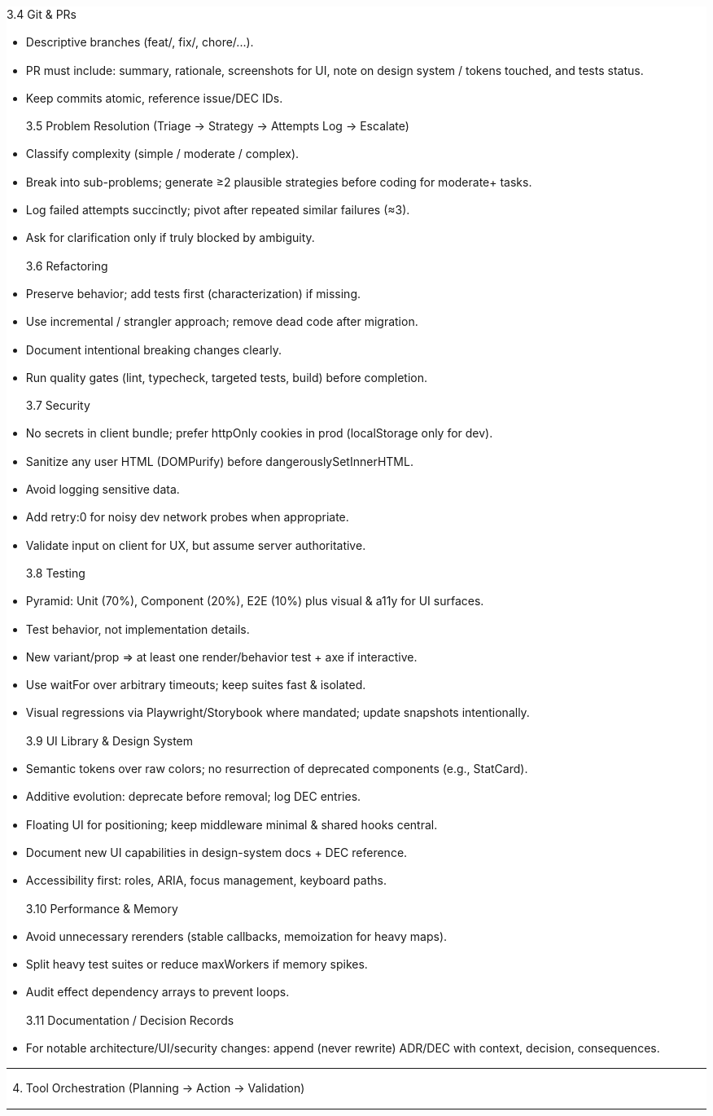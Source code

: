   3.4 Git & PRs

- Descriptive branches (feat/, fix/, chore/...).
- PR must include: summary, rationale, screenshots for UI, note on design system / tokens touched, and tests status.
- Keep commits atomic, reference issue/DEC IDs.

  3.5 Problem Resolution (Triage → Strategy → Attempts Log → Escalate)

- Classify complexity (simple / moderate / complex).
- Break into sub-problems; generate ≥2 plausible strategies before coding for moderate+ tasks.
- Log failed attempts succinctly; pivot after repeated similar failures (≈3).
- Ask for clarification only if truly blocked by ambiguity.

  3.6 Refactoring

- Preserve behavior; add tests first (characterization) if missing.
- Use incremental / strangler approach; remove dead code after migration.
- Document intentional breaking changes clearly.
- Run quality gates (lint, typecheck, targeted tests, build) before completion.

  3.7 Security

- No secrets in client bundle; prefer httpOnly cookies in prod (localStorage only for dev).
- Sanitize any user HTML (DOMPurify) before dangerouslySetInnerHTML.
- Avoid logging sensitive data.
- Add retry:0 for noisy dev network probes when appropriate.
- Validate input on client for UX, but assume server authoritative.

  3.8 Testing

- Pyramid: Unit (70%), Component (20%), E2E (10%) plus visual & a11y for UI surfaces.
- Test behavior, not implementation details.
- New variant/prop ⇒ at least one render/behavior test + axe if interactive.
- Use waitFor over arbitrary timeouts; keep suites fast & isolated.
- Visual regressions via Playwright/Storybook where mandated; update snapshots intentionally.

  3.9 UI Library & Design System

- Semantic tokens over raw colors; no resurrection of deprecated components (e.g., StatCard).
- Additive evolution: deprecate before removal; log DEC entries.
- Floating UI for positioning; keep middleware minimal & shared hooks central.
- Document new UI capabilities in design-system docs + DEC reference.
- Accessibility first: roles, ARIA, focus management, keyboard paths.

  3.10 Performance & Memory

- Avoid unnecessary rerenders (stable callbacks, memoization for heavy maps).
- Split heavy test suites or reduce maxWorkers if memory spikes.
- Audit effect dependency arrays to prevent loops.

  3.11 Documentation / Decision Records

- For notable architecture/UI/security changes: append (never rewrite) ADR/DEC with context, decision, consequences.

---

4. Tool Orchestration (Planning → Action → Validation)

---